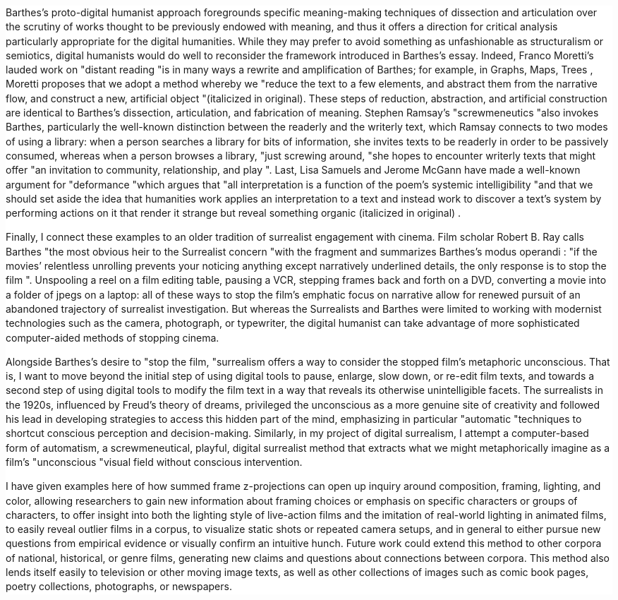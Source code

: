 Barthes’s proto-digital humanist approach foregrounds specific meaning-making techniques of dissection and articulation over the scrutiny of works thought to be previously endowed with meaning, and thus it offers a direction for critical analysis particularly appropriate for the digital humanities. While they may prefer to avoid something as unfashionable as structuralism or semiotics, digital humanists would do well to reconsider the framework introduced in Barthes’s essay. Indeed, Franco Moretti’s lauded work on "distant reading "is in many ways a rewrite and amplification of Barthes; for example, in Graphs, Maps, Trees , Moretti proposes that we adopt a method whereby we "reduce the text to a few elements, and abstract them from the narrative flow, and construct a new, artificial object "(italicized in original). These steps of reduction, abstraction, and artificial construction are identical to Barthes’s dissection, articulation, and fabrication of meaning. Stephen Ramsay’s "screwmeneutics "also invokes Barthes, particularly the well-known distinction between the readerly and the writerly text, which Ramsay connects to two modes of using a library: when a person searches a library for bits of information, she invites texts to be readerly in order to be passively consumed, whereas when a person browses a library, "just screwing around, "she hopes to encounter writerly texts that might offer "an invitation to community, relationship, and play ". Last, Lisa Samuels and Jerome McGann have made a well-known argument for "deformance "which argues that "all interpretation is a function of the poem’s systemic intelligibility "and that we should set aside the idea that humanities work applies an interpretation to a text and instead work to discover a text’s system by performing actions on it that render it strange but reveal something organic (italicized in original) . 

Finally, I connect these examples to an older tradition of surrealist engagement with cinema. Film scholar Robert B. Ray calls Barthes "the most obvious heir to the Surrealist concern "with the fragment and summarizes Barthes’s modus operandi : "if the movies’ relentless unrolling prevents your noticing anything except narratively underlined details, the only response is to stop the film ". Unspooling a reel on a film editing table, pausing a VCR, stepping frames back and forth on a DVD, converting a movie into a folder of jpegs on a laptop: all of these ways to stop the film’s emphatic focus on narrative allow for renewed pursuit of an abandoned trajectory of surrealist investigation. But whereas the Surrealists and Barthes were limited to working with modernist technologies such as the camera, photograph, or typewriter, the digital humanist can take advantage of more sophisticated computer-aided methods of stopping cinema. 

Alongside Barthes’s desire to "stop the film, "surrealism offers a way to consider the stopped film’s metaphoric unconscious. That is, I want to move beyond the initial step of using digital tools to pause, enlarge, slow down, or re-edit film texts, and towards a second step of using digital tools to modify the film text in a way that reveals its otherwise unintelligible facets. The surrealists in the 1920s, influenced by Freud’s theory of dreams, privileged the unconscious as a more genuine site of creativity and followed his lead in developing strategies to access this hidden part of the mind, emphasizing in particular "automatic "techniques to shortcut conscious perception and decision-making. Similarly, in my project of digital surrealism, I attempt a computer-based form of automatism, a screwmeneutical, playful, digital surrealist method that extracts what we might metaphorically imagine as a film’s "unconscious "visual field without conscious intervention. 

I have given examples here of how summed frame z-projections can open up inquiry around composition, framing, lighting, and color, allowing researchers to gain new information about framing choices or emphasis on specific characters or groups of characters, to offer insight into both the lighting style of live-action films and the imitation of real-world lighting in animated films, to easily reveal outlier films in a corpus, to visualize static shots or repeated camera setups, and in general to either pursue new questions from empirical evidence or visually confirm an intuitive hunch. Future work could extend this method to other corpora of national, historical, or genre films, generating new claims and questions about connections between corpora. This method also lends itself easily to television or other moving image texts, as well as other collections of images such as comic book pages, poetry collections, photographs, or newspapers. 
